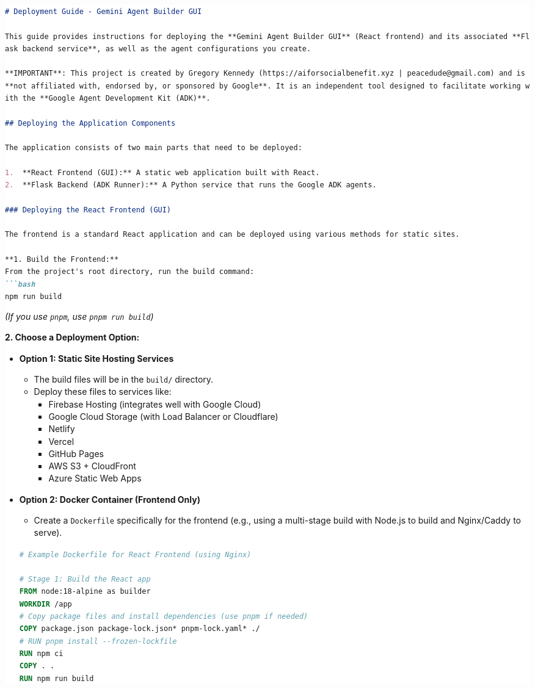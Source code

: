 
```markdown
# Deployment Guide - Gemini Agent Builder GUI

This guide provides instructions for deploying the **Gemini Agent Builder GUI** (React frontend) and its associated **Flask backend service**, as well as the agent configurations you create.

**IMPORTANT**: This project is created by Gregory Kennedy (https://aiforsocialbenefit.xyz | peacedude@gmail.com) and is **not affiliated with, endorsed by, or sponsored by Google**. It is an independent tool designed to facilitate working with the **Google Agent Development Kit (ADK)**.

## Deploying the Application Components

The application consists of two main parts that need to be deployed:

1.  **React Frontend (GUI):** A static web application built with React.
2.  **Flask Backend (ADK Runner):** A Python service that runs the Google ADK agents.

### Deploying the React Frontend (GUI)

The frontend is a standard React application and can be deployed using various methods for static sites.

**1. Build the Frontend:**
From the project's root directory, run the build command:
```bash
npm run build
```
*(If you use `pnpm`, use `pnpm run build`)*

**2. Choose a Deployment Option:**

*   **Option 1: Static Site Hosting Services**
    *   The build files will be in the `build/` directory.
    *   Deploy these files to services like:
        *   Firebase Hosting (integrates well with Google Cloud)
        *   Google Cloud Storage (with Load Balancer or Cloudflare)
        *   Netlify
        *   Vercel
        *   GitHub Pages
        *   AWS S3 + CloudFront
        *   Azure Static Web Apps

*   **Option 2: Docker Container (Frontend Only)**
    *   Create a `Dockerfile` specifically for the frontend (e.g., using a multi-stage build with Node.js to build and Nginx/Caddy to serve).
    ```dockerfile
    # Example Dockerfile for React Frontend (using Nginx)

    # Stage 1: Build the React app
    FROM node:18-alpine as builder
    WORKDIR /app
    # Copy package files and install dependencies (use pnpm if needed)
    COPY package.json package-lock.json* pnpm-lock.yaml* ./
    # RUN pnpm install --frozen-lockfile
    RUN npm ci
    COPY . .
    RUN npm run build
